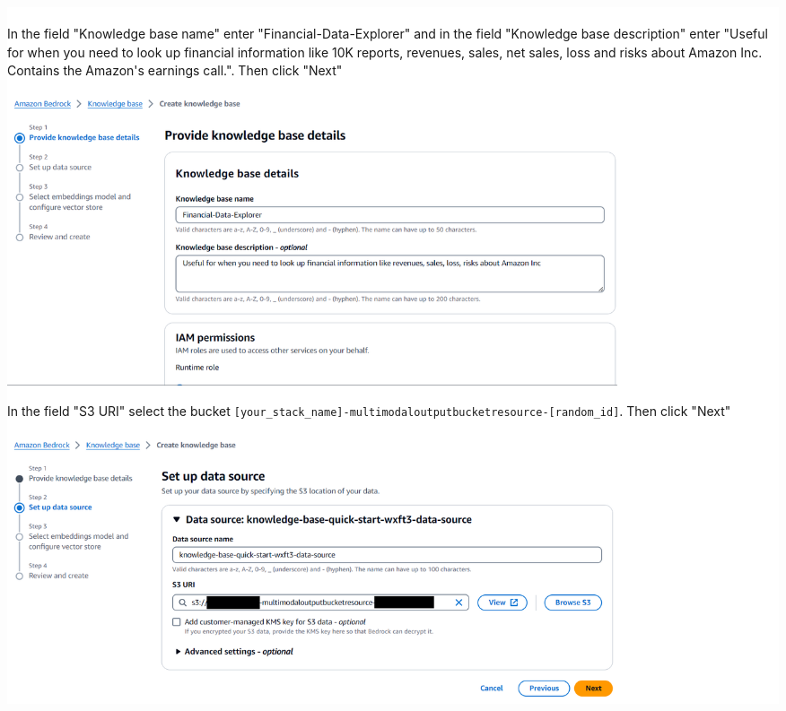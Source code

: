 \
In the field "Knowledge base name" enter "Financial-Data-Explorer" and in the field "Knowledge base description" enter "Useful for when you need to look up financial information like 10K reports, revenues, sales, net sales, loss and risks about Amazon Inc. Contains the Amazon's earnings call.". Then click "Next"

<img src="images/kb2.png" width="680"/>


In the field "S3 URI" select the bucket `[your_stack_name]-multimodaloutputbucketresource-[random_id]`. Then click "Next"

<img src="images/kb3.png" width="680"/>
